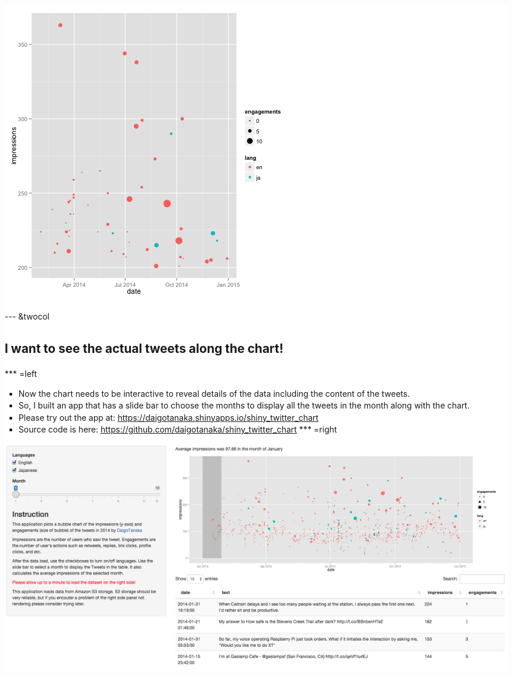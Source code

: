 ![plot of chunk unnamed-chunk-3](assets/fig/unnamed-chunk-3-1.png) 

--- &twocol

## I want to see the actual tweets along the chart!

*** =left

- Now the chart needs to be interactive to reveal details of the data including
the content of the tweets.
- So, I built an app that has a slide bar to choose the months to display
all the tweets in the month along with the chart.
- Please try out the app at:
    https://daigotanaka.shinyapps.io/shiny_twitter_chart
- Source code is here:
    https://github.com/daigotanaka/shiny_twitter_chart
*** =right

<img src="./assets/img/screen_shot.png" style="width:100%"/>
